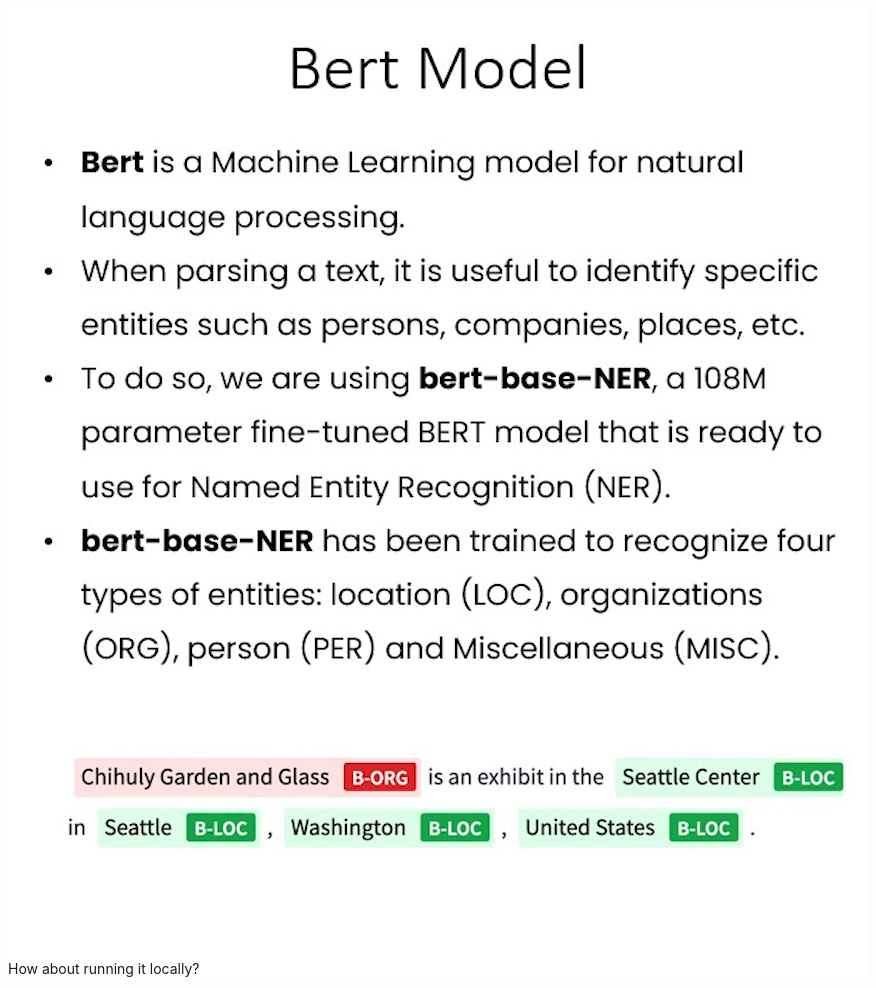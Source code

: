 ![image-20240601190314185](./assets/image-20240601190314185.png)





How about running it locally?
